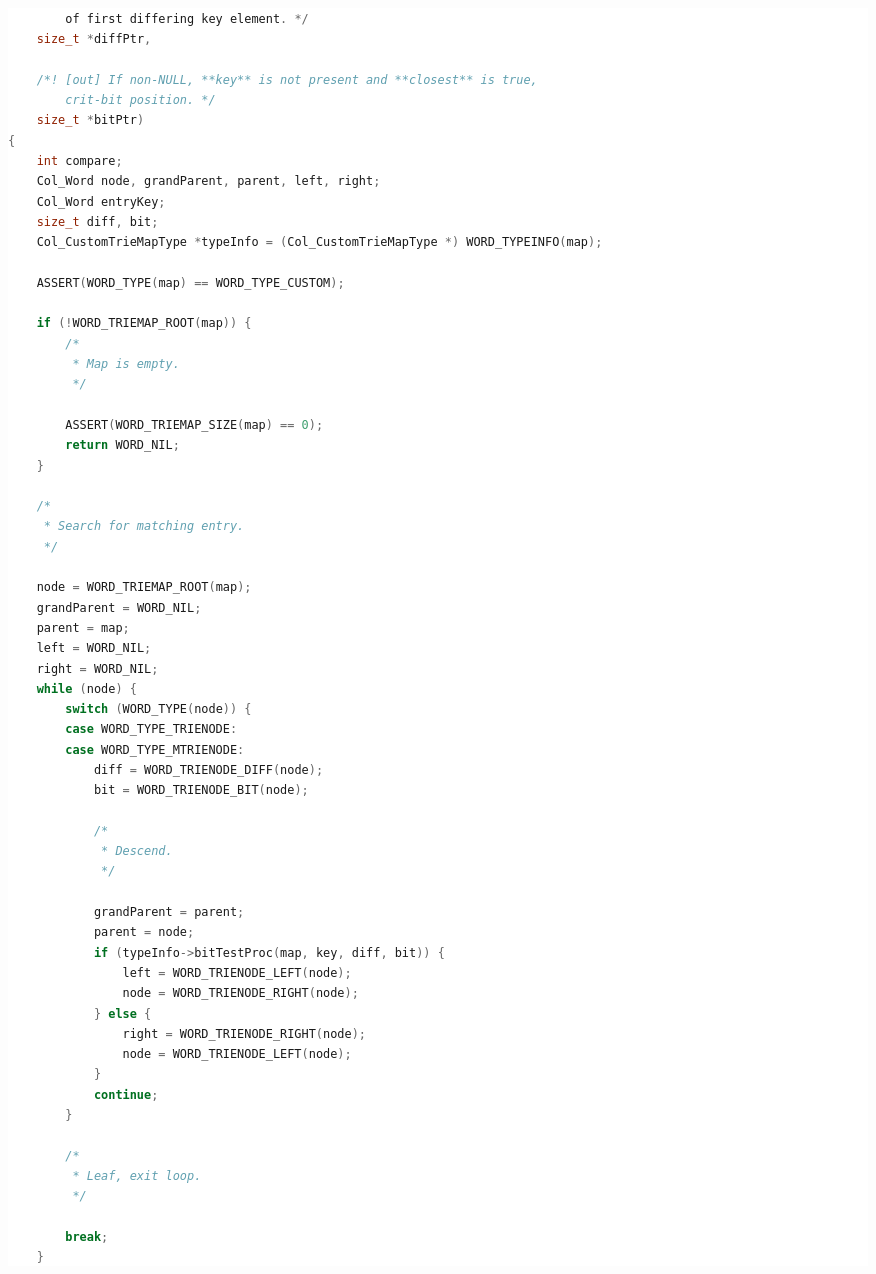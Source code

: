 ```cpp
        of first differing key element. */
    size_t *diffPtr,

    /*! [out] If non-NULL, **key** is not present and **closest** is true,
        crit-bit position. */
    size_t *bitPtr)
{
    int compare;
    Col_Word node, grandParent, parent, left, right;
    Col_Word entryKey;
    size_t diff, bit;
    Col_CustomTrieMapType *typeInfo = (Col_CustomTrieMapType *) WORD_TYPEINFO(map);

    ASSERT(WORD_TYPE(map) == WORD_TYPE_CUSTOM);

    if (!WORD_TRIEMAP_ROOT(map)) {
        /*
         * Map is empty.
         */

        ASSERT(WORD_TRIEMAP_SIZE(map) == 0);
        return WORD_NIL;
    }

    /*
     * Search for matching entry.
     */

    node = WORD_TRIEMAP_ROOT(map);
    grandParent = WORD_NIL;
    parent = map;
    left = WORD_NIL;
    right = WORD_NIL;
    while (node) {
        switch (WORD_TYPE(node)) {
        case WORD_TYPE_TRIENODE:
        case WORD_TYPE_MTRIENODE:
            diff = WORD_TRIENODE_DIFF(node);
            bit = WORD_TRIENODE_BIT(node);

            /*
             * Descend.
             */

            grandParent = parent;
            parent = node;
            if (typeInfo->bitTestProc(map, key, diff, bit)) {
                left = WORD_TRIENODE_LEFT(node);
                node = WORD_TRIENODE_RIGHT(node);
            } else {
                right = WORD_TRIENODE_RIGHT(node);
                node = WORD_TRIENODE_LEFT(node);
            }
            continue;
        }

        /*
         * Leaf, exit loop.
         */

        break;
    }

```